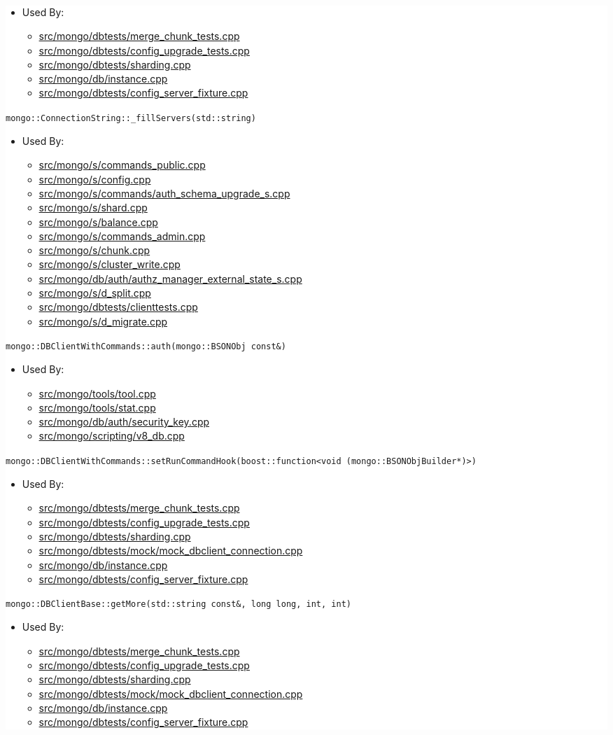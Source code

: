 - Used By:

    - [src/mongo/dbtests/merge\_chunk\_tests.cpp](../unit\_tests)
    - [src/mongo/dbtests/config\_upgrade\_tests.cpp](../unit\_tests)
    - [src/mongo/dbtests/sharding.cpp](../unit\_tests)
    - [src/mongo/db/instance.cpp](../storage\_layer\_structure)
    - [src/mongo/dbtests/config\_server\_fixture.cpp](../unit\_tests)

<div></div>

    mongo::ConnectionString::_fillServers(std::string)

- Used By:

    - [src/mongo/s/commands\_public.cpp](../database\_commands)
    - [src/mongo/s/config.cpp](../sharding)
    - [src/mongo/s/commands/auth\_schema\_upgrade\_s.cpp](../sharding)
    - [src/mongo/s/shard.cpp](../sharding)
    - [src/mongo/s/balance.cpp](../sharding)
    - [src/mongo/s/commands\_admin.cpp](../database\_commands)
    - [src/mongo/s/chunk.cpp](../sharding)
    - [src/mongo/s/cluster\_write.cpp](../sharding)
    - [src/mongo/db/auth/authz\_manager\_external\_state\_s.cpp](../authentication)
    - [src/mongo/s/d\_split.cpp](../sharding)
    - [src/mongo/dbtests/clienttests.cpp](../unit\_tests)
    - [src/mongo/s/d\_migrate.cpp](../sharding)

<div></div>

    mongo::DBClientWithCommands::auth(mongo::BSONObj const&)

- Used By:

    - [src/mongo/tools/tool.cpp](../tools)
    - [src/mongo/tools/stat.cpp](../tools)
    - [src/mongo/db/auth/security\_key.cpp](../authentication)
    - [src/mongo/scripting/v8\_db.cpp](../javascript\_libraries)

<div></div>

    mongo::DBClientWithCommands::setRunCommandHook(boost::function<void (mongo::BSONObjBuilder*)>)

- Used By:

    - [src/mongo/dbtests/merge\_chunk\_tests.cpp](../unit\_tests)
    - [src/mongo/dbtests/config\_upgrade\_tests.cpp](../unit\_tests)
    - [src/mongo/dbtests/sharding.cpp](../unit\_tests)
    - [src/mongo/dbtests/mock/mock\_dbclient\_connection.cpp](../unit\_tests)
    - [src/mongo/db/instance.cpp](../storage\_layer\_structure)
    - [src/mongo/dbtests/config\_server\_fixture.cpp](../unit\_tests)

<div></div>

    mongo::DBClientBase::getMore(std::string const&, long long, int, int)

- Used By:

    - [src/mongo/dbtests/merge\_chunk\_tests.cpp](../unit\_tests)
    - [src/mongo/dbtests/config\_upgrade\_tests.cpp](../unit\_tests)
    - [src/mongo/dbtests/sharding.cpp](../unit\_tests)
    - [src/mongo/dbtests/mock/mock\_dbclient\_connection.cpp](../unit\_tests)
    - [src/mongo/db/instance.cpp](../storage\_layer\_structure)
    - [src/mongo/dbtests/config\_server\_fixture.cpp](../unit\_tests)
